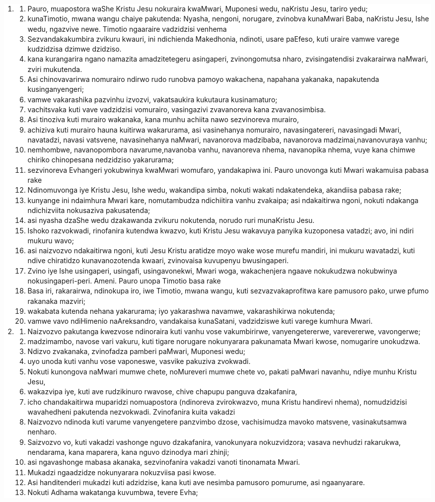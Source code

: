 <ol>
  <li>
    <ol>
      <li>Pauro, muapostora waShe Kristu Jesu nokuraira kwaMwari, Muponesi wedu, naKristu Jesu, tariro yedu;</li>
      <li>kunaTimotio, mwana wangu chaiye pakutenda: Nyasha, nengoni, norugare, zvinobva kunaMwari Baba, naKristu Jesu, Ishe wedu, ngazvive newe. Timotio ngaaraire vadzidzisi venhema</li>
      <li>Sezvandakakumbira zvikuru kwauri, ini ndichienda Makedhonia, ndinoti, usare paEfeso, kuti uraire vamwe varege kudzidzisa dzimwe dzidziso.</li>
      <li>kana kurangarira ngano namazita amadzitetegeru asingaperi, zvinongomutsa nharo, zvisingatendisi zvakarairwa naMwari, zviri mukutenda.</li>
      <li>Asi chinovavarirwa nomurairo ndirwo rudo runobva pamoyo wakachena, napahana yakanaka, napakutenda kusinganyengeri;</li>
      <li>vamwe vakarashika pazvinhu izvozvi, vakatsaukira kukutaura kusinamaturo;</li>
      <li>vachitsvaka kuti vave vadzidzisi vomurairo, vasingazivi zvavanoreva kana zvavanosimbisa.</li>
      <li>Asi tinoziva kuti murairo wakanaka, kana munhu achiita nawo sezvinoreva murairo,</li>
      <li>achiziva kuti murairo hauna kuitirwa wakarurama, asi vasinehanya nomurairo, navasingatereri, navasingadi Mwari, navatadzi, navasi vatsvene, navasinehanya naMwari, navanorova madzibaba, navanorova madzimai,navanovuraya vanhu;</li>
      <li>nemhombwe, navanopombora navarume,navanoba vanhu, navanoreva nhema, navanopika nhema, vuye kana chimwe chiriko chinopesana nedzidziso yakarurama;</li>
      <li>sezvinoreva Evhangeri yokubwinya kwaMwari womufaro, yandakapiwa ini. Pauro unovonga kuti Mwari wakamuisa pabasa rake</li>
      <li>Ndinomuvonga iye Kristu Jesu, Ishe wedu, wakandipa simba, nokuti wakati ndakatendeka, akandiisa pabasa rake;</li>
      <li>kunyange ini ndaimhura Mwari kare, nomutambudza ndichiitira vanhu zvakaipa; asi ndakaitirwa ngoni, nokuti ndakanga ndichizviita nokusaziva pakusatenda;</li>
      <li>asi nyasha dzaShe wedu dzakawanda zvikuru nokutenda, norudo ruri munaKristu Jesu.</li>
      <li>Ishoko razvokwadi, rinofanira kutendwa kwazvo, kuti Kristu Jesu wakavuya panyika kuzoponesa vatadzi; avo, ini ndiri mukuru wavo;</li>
      <li>asi naizvozvo ndakaitirwa ngoni, kuti Jesu Kristu aratidze moyo wake wose murefu mandiri, ini mukuru wavatadzi, kuti ndive chiratidzo kunavanozotenda kwaari, zvinovaisa kuvupenyu bwusingaperi.</li>
      <li>Zvino iye Ishe usingaperi, usingafi, usingavonekwi, Mwari woga, wakachenjera ngaave nokukudzwa nokubwinya nokusingaperi-peri. Ameni. Pauro unopa Timotio basa rake</li>
      <li>Basa iri, rakarairwa, ndinokupa iro, iwe Timotio, mwana wangu, kuti sezvazvakaprofitwa kare pamusoro pako, urwe pfumo rakanaka mazviri;</li>
      <li>wakabata kutenda nehana yakarurama; iyo yakarashwa navamwe, vakarashikirwa nokutenda;</li>
      <li>vamwe vavo ndiHimenio naAreksandro, vandakaisa kunaSatani, vadzidziswe kuti varege kumhura Mwari.</li>
    </ol>
  </li>
  <li>
    <ol>
      <li>Naizvozvo pakutanga kwezvose ndinoraira kuti vanhu vose vakumbirirwe, vanyengetererwe, varevererwe, vavongerwe;</li>
      <li>madzimambo, navose vari vakuru, kuti tigare norugare nokunyarara pakunamata Mwari kwose, nomugarire unokudzwa.</li>
      <li>Ndizvo zvakanaka, zvinofadza pamberi paMwari, Muponesi wedu;</li>
      <li>uyo unoda kuti vanhu vose vaponeswe, vasvike pakuziva zvokwadi.</li>
      <li>Nokuti kunongova naMwari mumwe chete, noMureveri mumwe chete vo, pakati paMwari navanhu, ndiye munhu Kristu Jesu,</li>
      <li>wakazvipa iye, kuti ave rudzikinuro rwavose, chive chapupu panguva dzakafanira,</li>
      <li>icho chandakaitirwa muparidzi nomuapostora (ndinoreva zvirokwazvo, muna Kristu handirevi nhema), nomudzidzisi wavahedheni pakutenda nezvokwadi. Zvinofanira kuita vakadzi</li>
      <li>Naizvozvo ndinoda kuti varume vanyengetere panzvimbo dzose, vachisimudza mavoko matsvene, vasinakutsamwa nenharo.</li>
      <li>Saizvozvo vo, kuti vakadzi vashonge nguvo dzakafanira, vanokunyara nokuzvidzora; vasava nevhudzi rakarukwa, nendarama, kana maparera, kana nguvo dzinodya mari zhinji;</li>
      <li>asi ngavashonge mabasa akanaka, sezvinofanira vakadzi vanoti tinonamata Mwari.</li>
      <li>Mukadzi ngaadzidze nokunyarara nokuzviisa pasi kwose.</li>
      <li>Asi handitenderi mukadzi kuti adzidzise, kana kuti ave nesimba pamusoro pomurume, asi ngaanyarare.</li>
      <li>Nokuti Adhama wakatanga kuvumbwa, tevere Evha;</li>